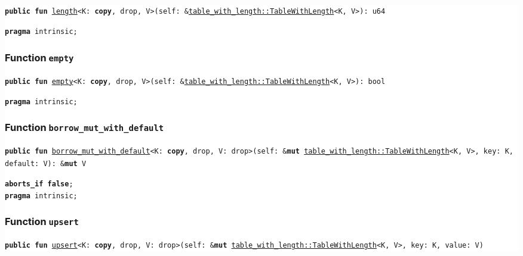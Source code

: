 
<pre><code><b>public</b> <b>fun</b> <a href="table_with_length.md#0x1_table_with_length_length">length</a>&lt;K: <b>copy</b>, drop, V&gt;(self: &<a href="table_with_length.md#0x1_table_with_length_TableWithLength">table_with_length::TableWithLength</a>&lt;K, V&gt;): u64
</code></pre>




<pre><code><b>pragma</b> intrinsic;
</code></pre>



<a id="@Specification_1_empty"></a>

### Function `empty`


<pre><code><b>public</b> <b>fun</b> <a href="table_with_length.md#0x1_table_with_length_empty">empty</a>&lt;K: <b>copy</b>, drop, V&gt;(self: &<a href="table_with_length.md#0x1_table_with_length_TableWithLength">table_with_length::TableWithLength</a>&lt;K, V&gt;): bool
</code></pre>




<pre><code><b>pragma</b> intrinsic;
</code></pre>



<a id="@Specification_1_borrow_mut_with_default"></a>

### Function `borrow_mut_with_default`


<pre><code><b>public</b> <b>fun</b> <a href="table_with_length.md#0x1_table_with_length_borrow_mut_with_default">borrow_mut_with_default</a>&lt;K: <b>copy</b>, drop, V: drop&gt;(self: &<b>mut</b> <a href="table_with_length.md#0x1_table_with_length_TableWithLength">table_with_length::TableWithLength</a>&lt;K, V&gt;, key: K, default: V): &<b>mut</b> V
</code></pre>




<pre><code><b>aborts_if</b> <b>false</b>;
<b>pragma</b> intrinsic;
</code></pre>



<a id="@Specification_1_upsert"></a>

### Function `upsert`


<pre><code><b>public</b> <b>fun</b> <a href="table_with_length.md#0x1_table_with_length_upsert">upsert</a>&lt;K: <b>copy</b>, drop, V: drop&gt;(self: &<b>mut</b> <a href="table_with_length.md#0x1_table_with_length_TableWithLength">table_with_length::TableWithLength</a>&lt;K, V&gt;, key: K, value: V)
</code></pre>
